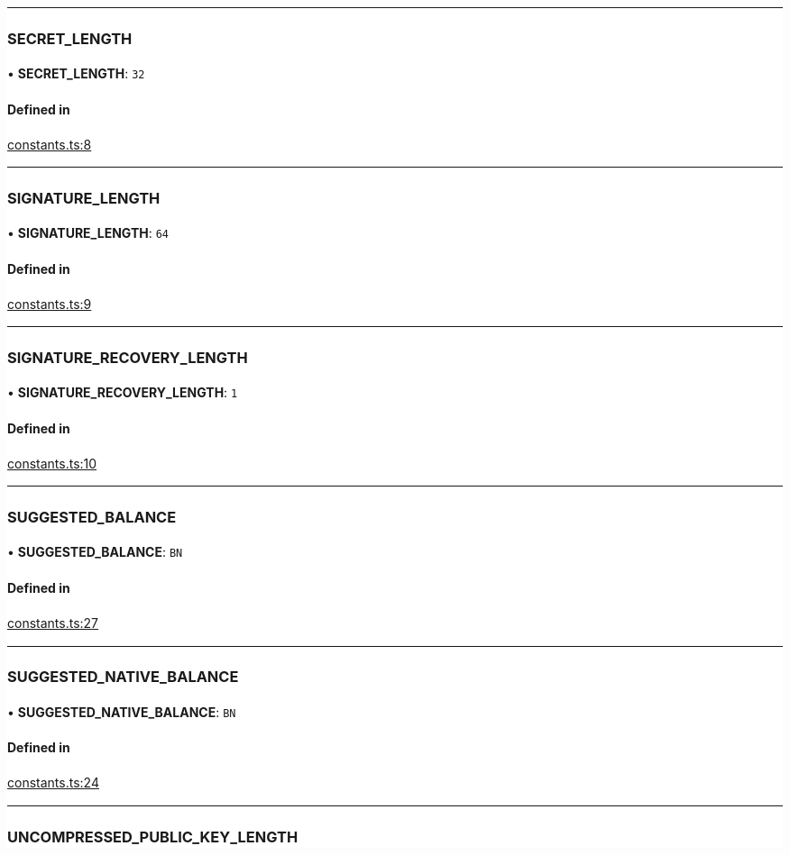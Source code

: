 ___

### SECRET\_LENGTH

• **SECRET\_LENGTH**: ``32``

#### Defined in

[constants.ts:8](https://github.com/hoprnet/hoprnet/blob/master/packages/utils/src/constants.ts#L8)

___

### SIGNATURE\_LENGTH

• **SIGNATURE\_LENGTH**: ``64``

#### Defined in

[constants.ts:9](https://github.com/hoprnet/hoprnet/blob/master/packages/utils/src/constants.ts#L9)

___

### SIGNATURE\_RECOVERY\_LENGTH

• **SIGNATURE\_RECOVERY\_LENGTH**: ``1``

#### Defined in

[constants.ts:10](https://github.com/hoprnet/hoprnet/blob/master/packages/utils/src/constants.ts#L10)

___

### SUGGESTED\_BALANCE

• **SUGGESTED\_BALANCE**: `BN`

#### Defined in

[constants.ts:27](https://github.com/hoprnet/hoprnet/blob/master/packages/utils/src/constants.ts#L27)

___

### SUGGESTED\_NATIVE\_BALANCE

• **SUGGESTED\_NATIVE\_BALANCE**: `BN`

#### Defined in

[constants.ts:24](https://github.com/hoprnet/hoprnet/blob/master/packages/utils/src/constants.ts#L24)

___

### UNCOMPRESSED\_PUBLIC\_KEY\_LENGTH
